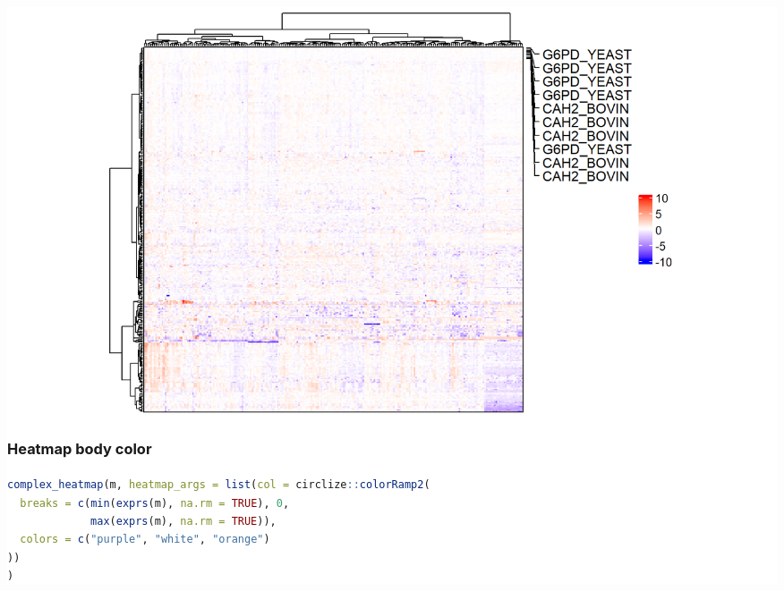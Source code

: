 <img src="heatmaps_files/figure-html/unnamed-chunk-13-1.png" width="75%" style="display: block; margin: auto;" />


### Heatmap body color


```r
complex_heatmap(m, heatmap_args = list(col = circlize::colorRamp2(
  breaks = c(min(exprs(m), na.rm = TRUE), 0, 
             max(exprs(m), na.rm = TRUE)), 
  colors = c("purple", "white", "orange")
))
)
```
